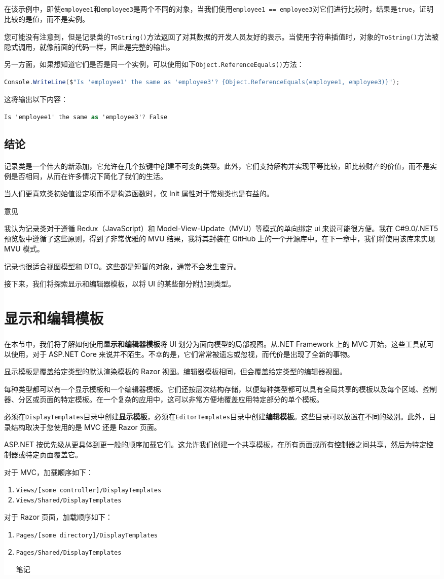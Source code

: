 在该示例中，即使`employee1`和`employee3`是两个不同的对象，当我们使用`employee1 == employee3`对它们进行比较时，结果是`true`，证明比较的是值，而不是实例。

您可能没有注意到，但是记录类的`ToString()`方法返回了对其数据的开发人员友好的表示。当使用字符串插值时，对象的`ToString()`方法被隐式调用，就像前面的代码一样，因此是完整的输出。

另一方面，如果想知道它们是否是同一个实例，可以使用如下`Object.ReferenceEquals()`方法：

```cs
Console.WriteLine($"Is 'employee1' the same as 'employee3'? {Object.ReferenceEquals(employee1, employee3)}");
```

这将输出以下内容：

```cs
Is 'employee1' the same as 'employee3'? False
```

## 结论

记录类是一个伟大的新添加，它允许在几个按键中创建不可变的类型。此外，它们支持解构并实现平等比较，即比较财产的价值，而不是实例是否相同，从而在许多情况下简化了我们的生活。

当人们更喜欢类初始值设定项而不是构造函数时，仅 Init 属性对于常规类也是有益的。

意见

我认为记录类对于遵循 Redux（JavaScript）和 Model-View-Update（MVU）等模式的单向绑定 ui 来说可能很方便。我在 C#9.0/.NET5 预览版中遵循了这些原则，得到了非常优雅的 MVU 结果，我将其封装在 GitHub 上的一个开源库中。在下一章中，我们将使用该库来实现 MVU 模式。

记录也很适合视图模型和 DTO。这些都是短暂的对象，通常不会发生变异。

接下来，我们将探索显示和编辑器模板，以将 UI 的某些部分附加到类型。

# 显示和编辑模板

在本节中，我们将了解如何使用**显示和编辑器模板**将 UI 划分为面向模型的局部视图。从.NET Framework 上的 MVC 开始，这些工具就可以使用，对于 ASP.NET Core 来说并不陌生。不幸的是，它们常常被遗忘或忽视，而代价是出现了全新的事物。

显示模板是覆盖给定类型的默认渲染模板的 Razor 视图。编辑器模板相同，但会覆盖给定类型的编辑器视图。

每种类型都可以有一个显示模板和一个编辑器模板。它们还按层次结构存储，以便每种类型都可以具有全局共享的模板以及每个区域、控制器、分区或页面的特定模板。在一个复杂的应用中，这可以非常方便地覆盖应用特定部分的单个模板。

必须在`DisplayTemplates`目录中创建**显示模板**，必须在`EditorTemplates`目录中创建**编辑模板**。这些目录可以放置在不同的级别。此外，目录结构取决于您使用的是 MVC 还是 Razor 页面。

ASP.NET 按优先级从更具体到更一般的顺序加载它们。这允许我们创建一个共享模板，在所有页面或所有控制器之间共享，然后为特定控制器或特定页面覆盖它。

对于 MVC，加载顺序如下：

1.  `Views/[some controller]/DisplayTemplates`
2.  `Views/Shared/DisplayTemplates`

对于 Razor 页面，加载顺序如下：

1.  `Pages/[some directory]/DisplayTemplates`
2.  `Pages/Shared/DisplayTemplates`

    笔记
